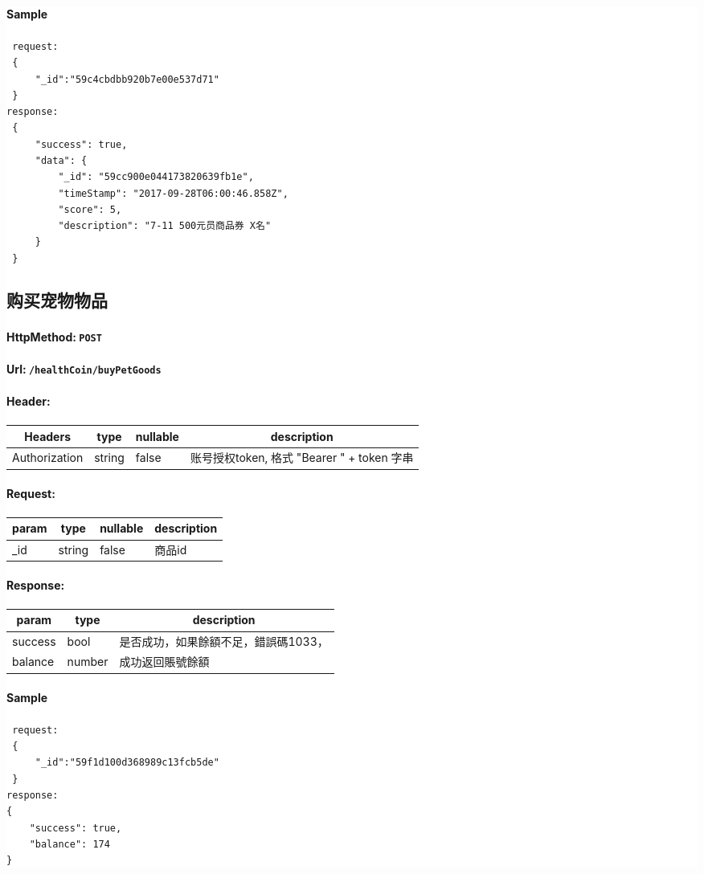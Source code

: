 #### Sample
```
 request:
 {
     "_id":"59c4cbdbb920b7e00e537d71"
 }
response:
 {
     "success": true,
     "data": {
         "_id": "59cc900e044173820639fb1e",
         "timeStamp": "2017-09-28T06:00:46.858Z",
         "score": 5,
         "description": "7-11 500元员商品券 X名"
     }
 }
  ```   


 
## 购买宠物物品
> 
#### HttpMethod: `POST`
#### Url: `/healthCoin/buyPetGoods`
#### Header: 
Headers       |type       |nullable   |description
------------|-----------|-----------|-----------
Authorization      |string        |false      | 账号授权token, 格式 "Bearer " + token 字串
#### Request: 
param       |type       |nullable   |description
------------|-----------|-----------|-----------
_id         |string     |false      | 商品id

#### Response:
param|type|description
-|-|-
success|bool|是否成功，如果餘額不足，錯誤碼1033，
balance   |number    | 成功返回賬號餘額

#### Sample
```
 request:
 {
     "_id":"59f1d100d368989c13fcb5de"
 }
response:
{
    "success": true,
    "balance": 174
}
  ```   
